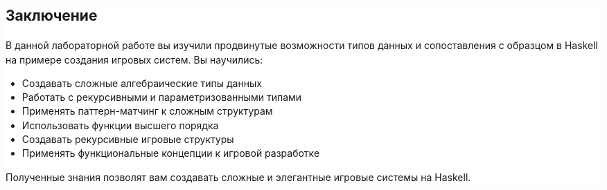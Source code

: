 ## Заключение

В данной лабораторной работе вы изучили продвинутые возможности типов данных и сопоставления с образцом в Haskell на примере создания игровых систем. Вы научились:

- Создавать сложные алгебраические типы данных
- Работать с рекурсивными и параметризованными типами
- Применять паттерн-матчинг к сложным структурам
- Использовать функции высшего порядка
- Создавать рекурсивные игровые структуры
- Применять функциональные концепции к игровой разработке

Полученные знания позволят вам создавать сложные и элегантные игровые системы на Haskell.
